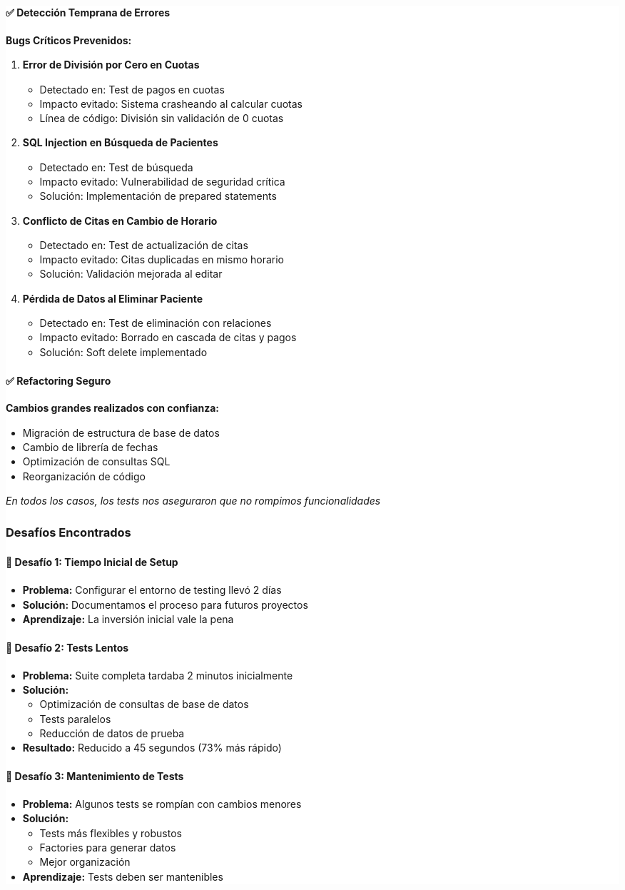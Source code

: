 #### ✅ **Detección Temprana de Errores**

**Bugs Críticos Prevenidos:**

1. **Error de División por Cero en Cuotas**
   - Detectado en: Test de pagos en cuotas
   - Impacto evitado: Sistema crasheando al calcular cuotas
   - Línea de código: División sin validación de 0 cuotas

2. **SQL Injection en Búsqueda de Pacientes**
   - Detectado en: Test de búsqueda
   - Impacto evitado: Vulnerabilidad de seguridad crítica
   - Solución: Implementación de prepared statements

3. **Conflicto de Citas en Cambio de Horario**
   - Detectado en: Test de actualización de citas
   - Impacto evitado: Citas duplicadas en mismo horario
   - Solución: Validación mejorada al editar

4. **Pérdida de Datos al Eliminar Paciente**
   - Detectado en: Test de eliminación con relaciones
   - Impacto evitado: Borrado en cascada de citas y pagos
   - Solución: Soft delete implementado

#### ✅ **Refactoring Seguro**

**Cambios grandes realizados con confianza:**
- Migración de estructura de base de datos
- Cambio de librería de fechas
- Optimización de consultas SQL
- Reorganización de código

*En todos los casos, los tests nos aseguraron que no rompimos funcionalidades*

### Desafíos Encontrados

#### 🔴 **Desafío 1: Tiempo Inicial de Setup**
- **Problema:** Configurar el entorno de testing llevó 2 días
- **Solución:** Documentamos el proceso para futuros proyectos
- **Aprendizaje:** La inversión inicial vale la pena

#### 🔴 **Desafío 2: Tests Lentos**
- **Problema:** Suite completa tardaba 2 minutos inicialmente
- **Solución:**
  - Optimización de consultas de base de datos
  - Tests paralelos
  - Reducción de datos de prueba
- **Resultado:** Reducido a 45 segundos (73% más rápido)

#### 🔴 **Desafío 3: Mantenimiento de Tests**
- **Problema:** Algunos tests se rompían con cambios menores
- **Solución:**
  - Tests más flexibles y robustos
  - Factories para generar datos
  - Mejor organización
- **Aprendizaje:** Tests deben ser mantenibles
